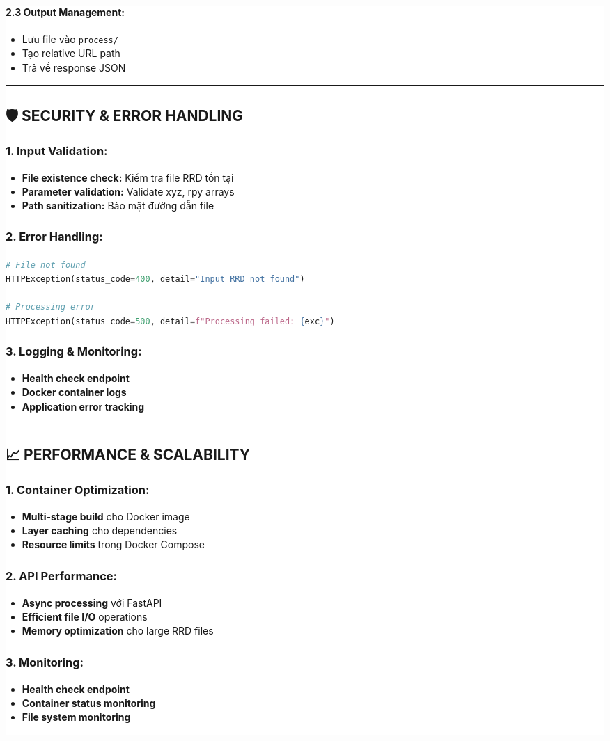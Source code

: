 #### **2.3 Output Management:**

- Lưu file vào `process/`
- Tạo relative URL path
- Trả về response JSON

---

## 🛡️ **SECURITY & ERROR HANDLING**

### **1. Input Validation:**

- **File existence check:** Kiểm tra file RRD tồn tại
- **Parameter validation:** Validate xyz, rpy arrays
- **Path sanitization:** Bảo mật đường dẫn file

### **2. Error Handling:**

```python
# File not found
HTTPException(status_code=400, detail="Input RRD not found")

# Processing error
HTTPException(status_code=500, detail=f"Processing failed: {exc}")
```

### **3. Logging & Monitoring:**

- **Health check endpoint**
- **Docker container logs**
- **Application error tracking**

---

## 📈 **PERFORMANCE & SCALABILITY**

### **1. Container Optimization:**

- **Multi-stage build** cho Docker image
- **Layer caching** cho dependencies
- **Resource limits** trong Docker Compose

### **2. API Performance:**

- **Async processing** với FastAPI
- **Efficient file I/O** operations
- **Memory optimization** cho large RRD files

### **3. Monitoring:**

- **Health check endpoint**
- **Container status monitoring**
- **File system monitoring**

---